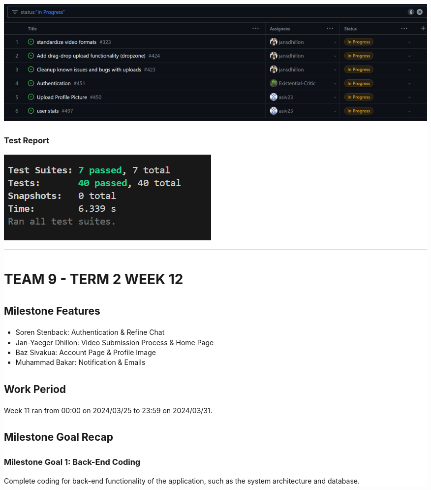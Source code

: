 ![screenshot of in progress board tasks](img/team-weekly-log-img/week-24/inprogress-week24.png)

### Test Report

![test report](img/team-weekly-log-img/week-24/testreport-week24.png)

---

# TEAM 9 - TERM 2 WEEK 12

## Milestone Features

- Soren Stenback: Authentication & Refine Chat
- Jan-Yaeger Dhillon: Video Submission Process & Home Page
- Baz Sivakua: Account Page & Profile Image
- Muhammad Bakar: Notification & Emails

## Work Period

Week 11 ran from 00:00 on 2024/03/25 to 23:59 on 2024/03/31.

## Milestone Goal Recap

### Milestone Goal 1: Back-End Coding

Complete coding for back-end functionality of the application, such as the system architecture and database.
